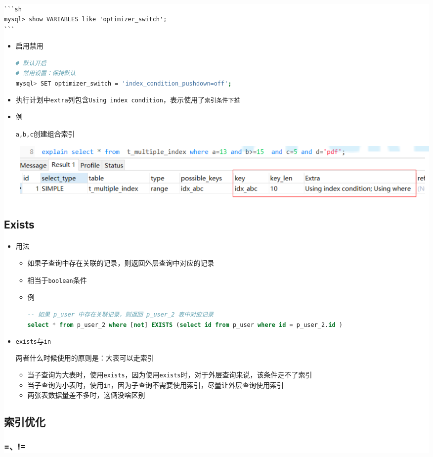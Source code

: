     ```sh
    mysql> show VARIABLES like 'optimizer_switch';
    ```

  + 启用禁用

    ```sh
    # 默认开启
    # 常用设置：保持默认
    mysql> SET optimizer_switch = 'index_condition_pushdown=off';
    ```

+ 执行计划中`extra`列包含`Using index condition`，表示使用了`索引条件下推`

+ 例

  `a,b,c`创建组合索引

  ![image-20201122031657224](assets/image-20201122031657224.png) 

## Exists

+ 用法

  + 如果子查询中存在关联的记录，则返回外层查询中对应的记录

  + 相当于`boolean`条件

  + 例

    ```sql
    -- 如果 p_user 中存在关联记录，则返回 p_user_2 表中对应记录
    select * from p_user_2 where [not] EXISTS (select id from p_user where id = p_user_2.id )
    ```

+ `exists`与`in`

  两者什么时候使用的原则是：大表可以走索引

  + 当子查询为大表时，使用`exists`，因为使用`exists`时，对于外层查询来说，该条件走不了索引
  + 当子查询为小表时，使用`in`，因为子查询不需要使用索引，尽量让外层查询使用索引
  + 两张表数据量差不多时，这俩没啥区别

## 索引优化

### =、!=
